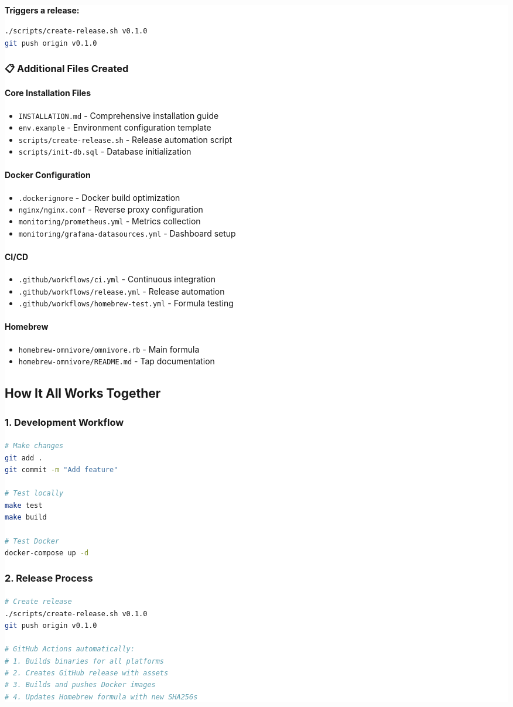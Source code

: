 **Triggers a release:**
```bash
./scripts/create-release.sh v0.1.0
git push origin v0.1.0
```

### 📋 Additional Files Created

#### Core Installation Files
- `INSTALLATION.md` - Comprehensive installation guide
- `env.example` - Environment configuration template
- `scripts/create-release.sh` - Release automation script
- `scripts/init-db.sql` - Database initialization

#### Docker Configuration
- `.dockerignore` - Docker build optimization
- `nginx/nginx.conf` - Reverse proxy configuration
- `monitoring/prometheus.yml` - Metrics collection
- `monitoring/grafana-datasources.yml` - Dashboard setup

#### CI/CD
- `.github/workflows/ci.yml` - Continuous integration
- `.github/workflows/release.yml` - Release automation
- `.github/workflows/homebrew-test.yml` - Formula testing

#### Homebrew
- `homebrew-omnivore/omnivore.rb` - Main formula
- `homebrew-omnivore/README.md` - Tap documentation

## How It All Works Together

### 1. Development Workflow
```bash
# Make changes
git add .
git commit -m "Add feature"

# Test locally
make test
make build

# Test Docker
docker-compose up -d
```

### 2. Release Process
```bash
# Create release
./scripts/create-release.sh v0.1.0
git push origin v0.1.0

# GitHub Actions automatically:
# 1. Builds binaries for all platforms
# 2. Creates GitHub release with assets
# 3. Builds and pushes Docker images
# 4. Updates Homebrew formula with new SHA256s
```
